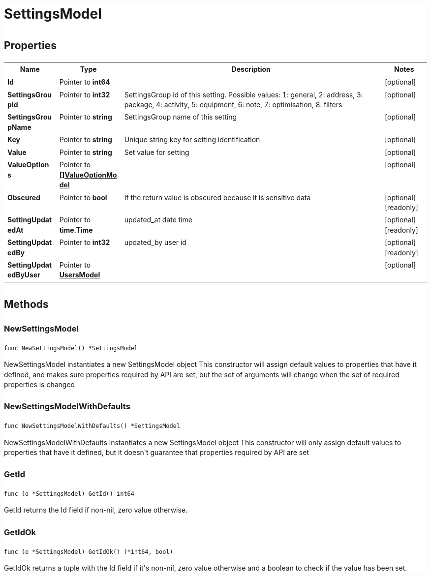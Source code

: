 # SettingsModel

## Properties

Name | Type | Description | Notes
------------ | ------------- | ------------- | -------------
**Id** | Pointer to **int64** |  | [optional] 
**SettingsGroupId** | Pointer to **int32** | SettingsGroup id of this setting. Possible values: 1: general, 2: address, 3: package, 4: activity, 5: equipment, 6: note, 7: optimisation, 8: filters | [optional] 
**SettingsGroupName** | Pointer to **string** | SettingsGroup name of this setting | [optional] 
**Key** | Pointer to **string** | Unique string key for setting identification | [optional] 
**Value** | Pointer to **string** | Set value for setting | [optional] 
**ValueOptions** | Pointer to [**[]ValueOptionModel**](ValueOptionModel.md) |  | [optional] 
**Obscured** | Pointer to **bool** | If the return value is obscured because it is sensitive data | [optional] [readonly] 
**SettingUpdatedAt** | Pointer to **time.Time** | updated_at date time | [optional] [readonly] 
**SettingUpdatedBy** | Pointer to **int32** | updated_by user id | [optional] [readonly] 
**SettingUpdatedByUser** | Pointer to [**UsersModel**](UsersModel.md) |  | [optional] 

## Methods

### NewSettingsModel

`func NewSettingsModel() *SettingsModel`

NewSettingsModel instantiates a new SettingsModel object
This constructor will assign default values to properties that have it defined,
and makes sure properties required by API are set, but the set of arguments
will change when the set of required properties is changed

### NewSettingsModelWithDefaults

`func NewSettingsModelWithDefaults() *SettingsModel`

NewSettingsModelWithDefaults instantiates a new SettingsModel object
This constructor will only assign default values to properties that have it defined,
but it doesn't guarantee that properties required by API are set

### GetId

`func (o *SettingsModel) GetId() int64`

GetId returns the Id field if non-nil, zero value otherwise.

### GetIdOk

`func (o *SettingsModel) GetIdOk() (*int64, bool)`

GetIdOk returns a tuple with the Id field if it's non-nil, zero value otherwise
and a boolean to check if the value has been set.
